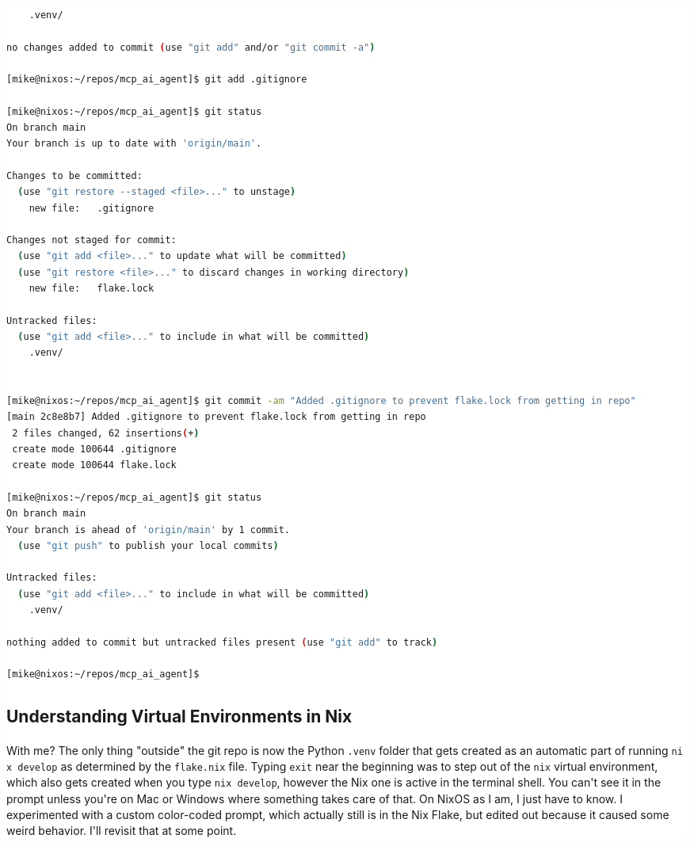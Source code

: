 ```bash
	.venv/

no changes added to commit (use "git add" and/or "git commit -a")

[mike@nixos:~/repos/mcp_ai_agent]$ git add .gitignore

[mike@nixos:~/repos/mcp_ai_agent]$ git status
On branch main
Your branch is up to date with 'origin/main'.

Changes to be committed:
  (use "git restore --staged <file>..." to unstage)
	new file:   .gitignore

Changes not staged for commit:
  (use "git add <file>..." to update what will be committed)
  (use "git restore <file>..." to discard changes in working directory)
	new file:   flake.lock

Untracked files:
  (use "git add <file>..." to include in what will be committed)
	.venv/


[mike@nixos:~/repos/mcp_ai_agent]$ git commit -am "Added .gitignore to prevent flake.lock from getting in repo"
[main 2c8e8b7] Added .gitignore to prevent flake.lock from getting in repo
 2 files changed, 62 insertions(+)
 create mode 100644 .gitignore
 create mode 100644 flake.lock

[mike@nixos:~/repos/mcp_ai_agent]$ git status
On branch main
Your branch is ahead of 'origin/main' by 1 commit.
  (use "git push" to publish your local commits)

Untracked files:
  (use "git add <file>..." to include in what will be committed)
	.venv/

nothing added to commit but untracked files present (use "git add" to track)

[mike@nixos:~/repos/mcp_ai_agent]$
```

## Understanding Virtual Environments in Nix

With me? The only thing "outside" the git repo is now the Python `.venv` folder
that gets created as an automatic part of running `nix develop` as determined by
the `flake.nix` file. Typing `exit` near the beginning was to step out of the
`nix` virtual environment, which also gets created when you type `nix develop`,
however the Nix one is active in the terminal shell. You can't see it in the
prompt unless you're on Mac or Windows where something takes care of that. On
NixOS as I am, I just have to know. I experimented with a custom color-coded
prompt, which actually still is in the Nix Flake, but edited out because it
caused some weird behavior. I'll revisit that at some point.
